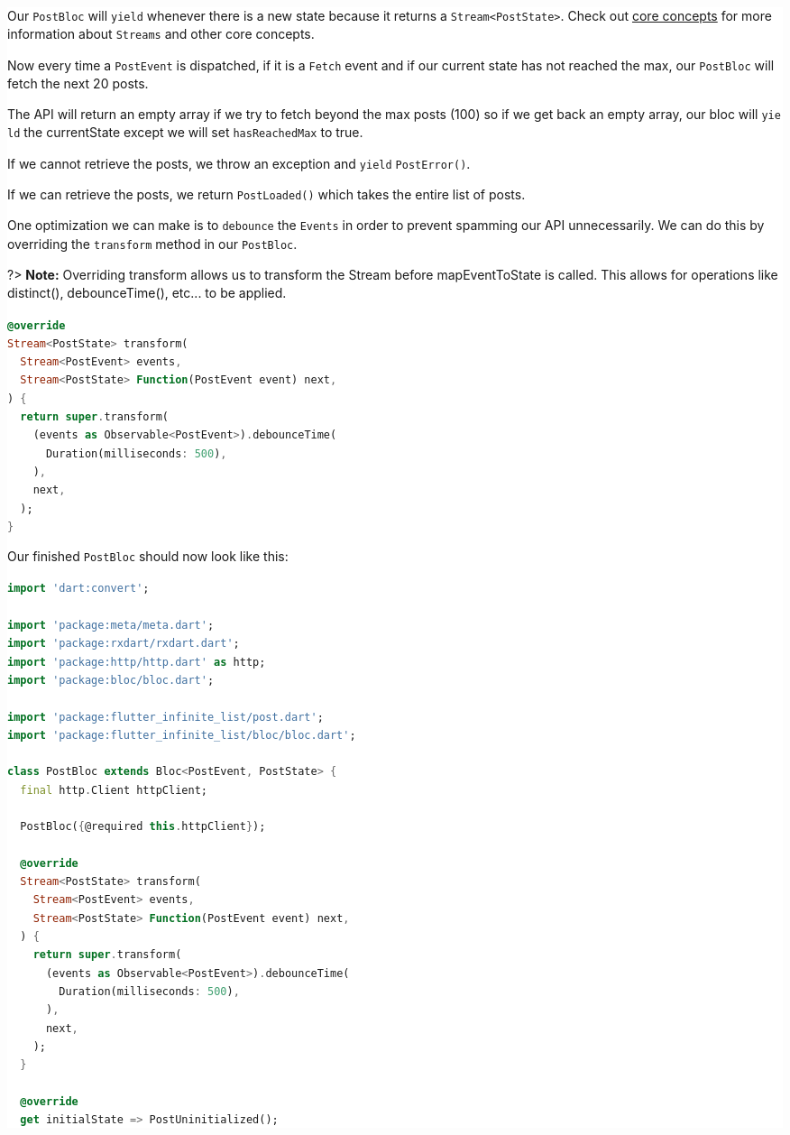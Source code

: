 Our `PostBloc` will `yield` whenever there is a new state because it returns a `Stream<PostState>`. Check out [core concepts](https://felangel.github.io/bloc/#/coreconcepts?id=streams) for more information about `Streams` and other core concepts.

Now every time a `PostEvent` is dispatched, if it is a `Fetch` event and if our current state has not reached the max, our `PostBloc` will fetch the next 20 posts.

The API will return an empty array if we try to fetch beyond the max posts (100) so if we get back an empty array, our bloc will `yield` the currentState except we will set `hasReachedMax` to true.

If we cannot retrieve the posts, we throw an exception and `yield` `PostError()`.

If we can retrieve the posts, we return `PostLoaded()` which takes the entire list of posts.

One optimization we can make is to `debounce` the `Events` in order to prevent spamming our API unnecessarily. We can do this by overriding the `transform` method in our `PostBloc`.

?> **Note:** Overriding transform allows us to transform the Stream<Event> before mapEventToState is called. This allows for operations like distinct(), debounceTime(), etc... to be applied.

```dart
@override
Stream<PostState> transform(
  Stream<PostEvent> events,
  Stream<PostState> Function(PostEvent event) next,
) {
  return super.transform(
    (events as Observable<PostEvent>).debounceTime(
      Duration(milliseconds: 500),
    ),
    next,
  );
}
```

Our finished `PostBloc` should now look like this:

```dart
import 'dart:convert';

import 'package:meta/meta.dart';
import 'package:rxdart/rxdart.dart';
import 'package:http/http.dart' as http;
import 'package:bloc/bloc.dart';

import 'package:flutter_infinite_list/post.dart';
import 'package:flutter_infinite_list/bloc/bloc.dart';

class PostBloc extends Bloc<PostEvent, PostState> {
  final http.Client httpClient;

  PostBloc({@required this.httpClient});

  @override
  Stream<PostState> transform(
    Stream<PostEvent> events,
    Stream<PostState> Function(PostEvent event) next,
  ) {
    return super.transform(
      (events as Observable<PostEvent>).debounceTime(
        Duration(milliseconds: 500),
      ),
      next,
    );
  }

  @override
  get initialState => PostUninitialized();
```